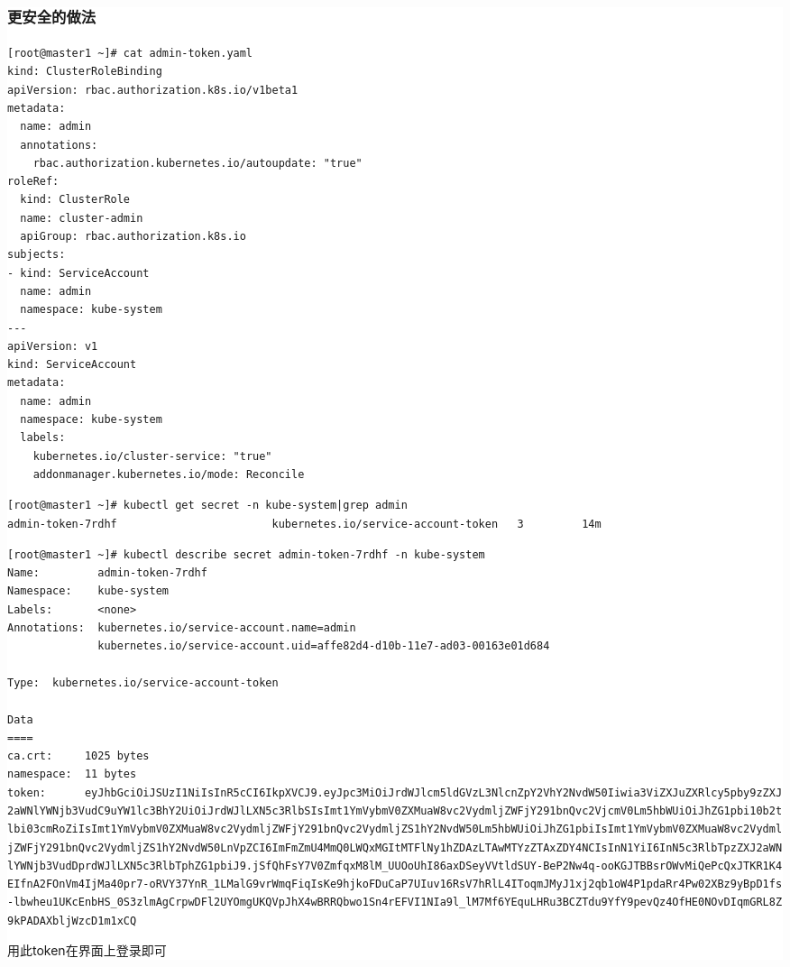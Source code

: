 ### 更安全的做法
```
[root@master1 ~]# cat admin-token.yaml
kind: ClusterRoleBinding
apiVersion: rbac.authorization.k8s.io/v1beta1
metadata:
  name: admin
  annotations:
    rbac.authorization.kubernetes.io/autoupdate: "true"
roleRef:
  kind: ClusterRole
  name: cluster-admin
  apiGroup: rbac.authorization.k8s.io
subjects:
- kind: ServiceAccount
  name: admin
  namespace: kube-system
---
apiVersion: v1
kind: ServiceAccount
metadata:
  name: admin
  namespace: kube-system
  labels:
    kubernetes.io/cluster-service: "true"
    addonmanager.kubernetes.io/mode: Reconcile
```
```
[root@master1 ~]# kubectl get secret -n kube-system|grep admin
admin-token-7rdhf                        kubernetes.io/service-account-token   3         14m
```
```
[root@master1 ~]# kubectl describe secret admin-token-7rdhf -n kube-system
Name:         admin-token-7rdhf
Namespace:    kube-system
Labels:       <none>
Annotations:  kubernetes.io/service-account.name=admin
              kubernetes.io/service-account.uid=affe82d4-d10b-11e7-ad03-00163e01d684

Type:  kubernetes.io/service-account-token

Data
====
ca.crt:     1025 bytes
namespace:  11 bytes
token:      eyJhbGciOiJSUzI1NiIsInR5cCI6IkpXVCJ9.eyJpc3MiOiJrdWJlcm5ldGVzL3NlcnZpY2VhY2NvdW50Iiwia3ViZXJuZXRlcy5pby9zZXJ2aWNlYWNjb3VudC9uYW1lc3BhY2UiOiJrdWJlLXN5c3RlbSIsImt1YmVybmV0ZXMuaW8vc2VydmljZWFjY291bnQvc2VjcmV0Lm5hbWUiOiJhZG1pbi10b2tlbi03cmRoZiIsImt1YmVybmV0ZXMuaW8vc2VydmljZWFjY291bnQvc2VydmljZS1hY2NvdW50Lm5hbWUiOiJhZG1pbiIsImt1YmVybmV0ZXMuaW8vc2VydmljZWFjY291bnQvc2VydmljZS1hY2NvdW50LnVpZCI6ImFmZmU4MmQ0LWQxMGItMTFlNy1hZDAzLTAwMTYzZTAxZDY4NCIsInN1YiI6InN5c3RlbTpzZXJ2aWNlYWNjb3VudDprdWJlLXN5c3RlbTphZG1pbiJ9.jSfQhFsY7V0ZmfqxM8lM_UUOoUhI86axDSeyVVtldSUY-BeP2Nw4q-ooKGJTBBsrOWvMiQePcQxJTKR1K4EIfnA2FOnVm4IjMa40pr7-oRVY37YnR_1LMalG9vrWmqFiqIsKe9hjkoFDuCaP7UIuv16RsV7hRlL4IToqmJMyJ1xj2qb1oW4P1pdaRr4Pw02XBz9yBpD1fs-lbwheu1UKcEnbHS_0S3zlmAgCrpwDFl2UYOmgUKQVpJhX4wBRRQbwo1Sn4rEFVI1NIa9l_lM7Mf6YEquLHRu3BCZTdu9YfY9pevQz4OfHE0NOvDIqmGRL8Z9kPADAXbljWzcD1m1xCQ
```
用此token在界面上登录即可

